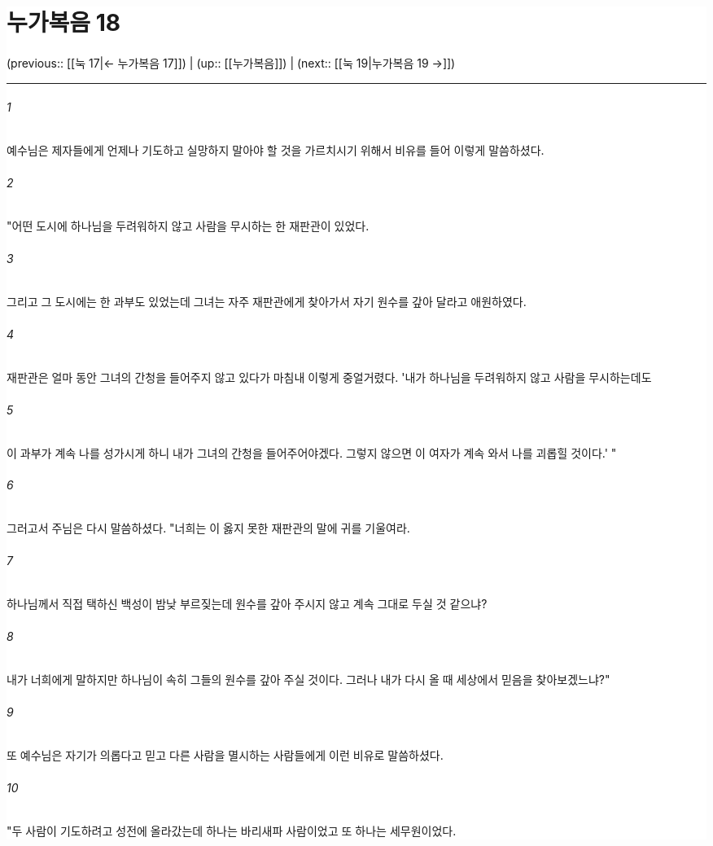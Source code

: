 # 누가복음 18

(previous:: [[눅 17|← 누가복음 17]]) | (up:: [[누가복음]]) | (next:: [[눅 19|누가복음 19 →]])

***




###### 1 

예수님은 제자들에게 언제나 기도하고 실망하지 말아야 할 것을 가르치시기 위해서 비유를 들어 이렇게 말씀하셨다. 



###### 2 

"어떤 도시에 하나님을 두려워하지 않고 사람을 무시하는 한 재판관이 있었다. 



###### 3 

그리고 그 도시에는 한 과부도 있었는데 그녀는 자주 재판관에게 찾아가서 자기 원수를 갚아 달라고 애원하였다. 



###### 4 

재판관은 얼마 동안 그녀의 간청을 들어주지 않고 있다가 마침내 이렇게 중얼거렸다. '내가 하나님을 두려워하지 않고 사람을 무시하는데도 



###### 5 

이 과부가 계속 나를 성가시게 하니 내가 그녀의 간청을 들어주어야겠다. 그렇지 않으면 이 여자가 계속 와서 나를 괴롭힐 것이다.' " 



###### 6 

그러고서 주님은 다시 말씀하셨다. "너희는 이 옳지 못한 재판관의 말에 귀를 기울여라. 



###### 7 

하나님께서 직접 택하신 백성이 밤낮 부르짖는데 원수를 갚아 주시지 않고 계속 그대로 두실 것 같으냐? 



###### 8 

내가 너희에게 말하지만 하나님이 속히 그들의 원수를 갚아 주실 것이다. 그러나 내가 다시 올 때 세상에서 믿음을 찾아보겠느냐?" 



###### 9 

또 예수님은 자기가 의롭다고 믿고 다른 사람을 멸시하는 사람들에게 이런 비유로 말씀하셨다. 



###### 10 

"두 사람이 기도하려고 성전에 올라갔는데 하나는 바리새파 사람이었고 또 하나는 세무원이었다. 
